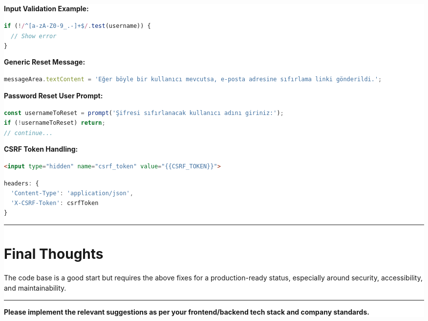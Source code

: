 **Input Validation Example:**
```js
if (!/^[a-zA-Z0-9_.-]+$/.test(username)) {
  // Show error
}
```

**Generic Reset Message:**
```js
messageArea.textContent = 'Eğer böyle bir kullanıcı mevcutsa, e-posta adresine sıfırlama linki gönderildi.';
```

**Password Reset User Prompt:**
```js
const usernameToReset = prompt('Şifresi sıfırlanacak kullanıcı adını giriniz:');
if (!usernameToReset) return;
// continue...
```

**CSRF Token Handling:**
```html
<input type="hidden" name="csrf_token" value="{{CSRF_TOKEN}}">
```
```js
headers: {
  'Content-Type': 'application/json',
  'X-CSRF-Token': csrfToken
}
```

---

# Final Thoughts

The code base is a good start but requires the above fixes for a production-ready status, especially around security, accessibility, and maintainability.

---

**Please implement the relevant suggestions as per your frontend/backend tech stack and company standards.**